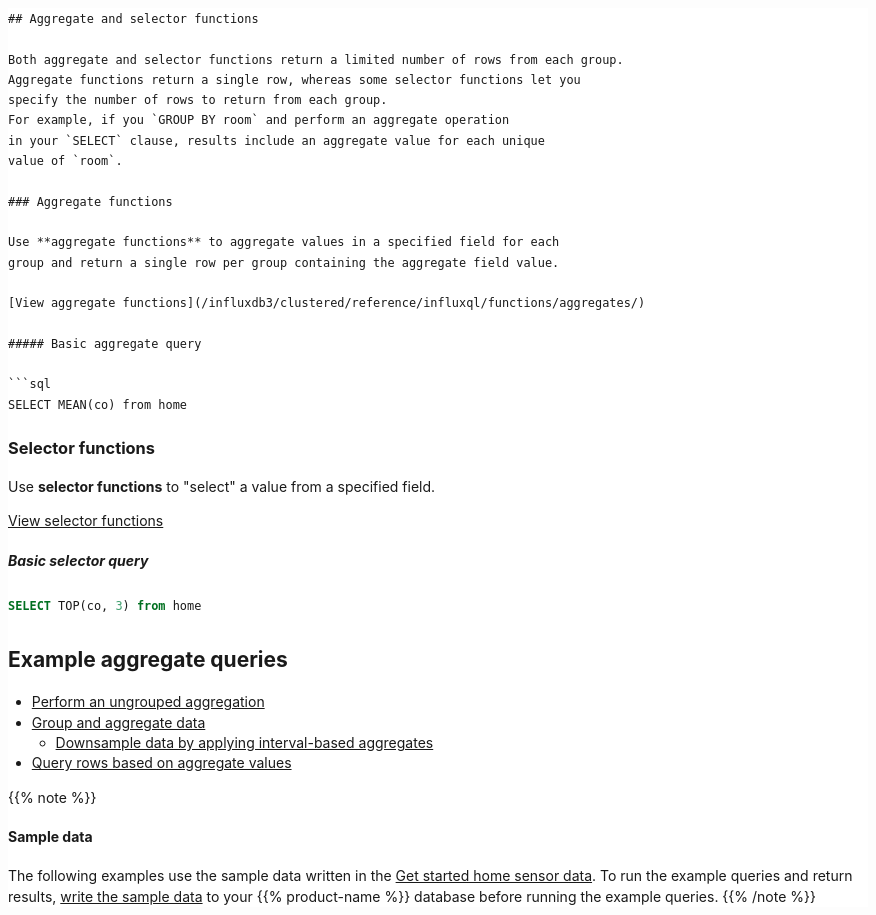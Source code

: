 ```
## Aggregate and selector functions

Both aggregate and selector functions return a limited number of rows from each group.
Aggregate functions return a single row, whereas some selector functions let you
specify the number of rows to return from each group.
For example, if you `GROUP BY room` and perform an aggregate operation
in your `SELECT` clause, results include an aggregate value for each unique
value of `room`.

### Aggregate functions

Use **aggregate functions** to aggregate values in a specified field for each
group and return a single row per group containing the aggregate field value.

[View aggregate functions](/influxdb3/clustered/reference/influxql/functions/aggregates/)

##### Basic aggregate query

```sql
SELECT MEAN(co) from home
```

### Selector functions

Use **selector functions** to "select" a value from a specified field.

[View selector functions](/influxdb3/clustered/reference/influxql/functions/selectors/)

##### Basic selector query

```sql
SELECT TOP(co, 3) from home
```

## Example aggregate queries

- [Perform an ungrouped aggregation](#perform-an-ungrouped-aggregation)
- [Group and aggregate data](#group-and-aggregate-data)
  - [Downsample data by applying interval-based aggregates](#downsample-data-by-applying-interval-based-aggregates)
- [Query rows based on aggregate values](#query-rows-based-on-aggregate-values)

{{% note %}}
#### Sample data

The following examples use the sample data written in the
[Get started home sensor data](/influxdb3/clustered/reference/sample-data/#get-started-home-sensor-data).
To run the example queries and return results,
[write the sample data](/influxdb3/clustered/reference/sample-data/#write-home-sensor-data-to-influxdb)
to your {{% product-name %}} database before running the example queries.
{{% /note %}}
